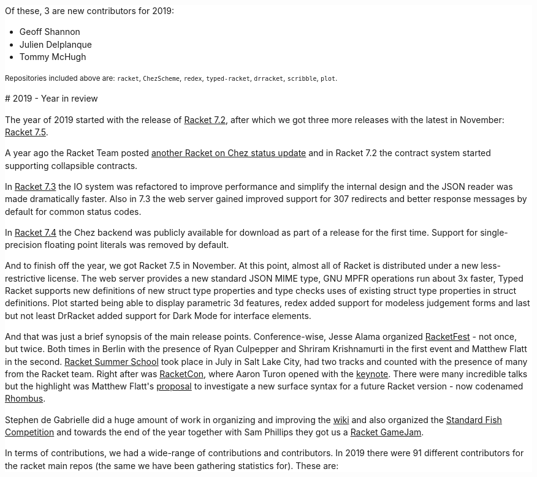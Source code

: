 Of these, 3 are new contributors for 2019:

* Geoff Shannon
* Julien Delplanque
* Tommy McHugh

<small>Repositories included above are: `racket`, `ChezScheme`, `redex`, `typed-racket`, `drracket`, `scribble`, `plot`.</small>

<div id='year'/>
# 2019 - Year in review

The year of 2019 started with the release of [Racket 7.2](https://download.racket-lang.org/v7.2.html), after which we got three more releases with the latest in November: [Racket 7.5](https://download.racket-lang.org/v7.5.html). 

A year ago the Racket Team posted [another Racket on Chez status update](http://blog.racket-lang.org/2019/01/racket-on-chez-status.html) and in Racket 7.2 the contract system started supporting collapsible contracts. 

In [Racket 7.3](https://download.racket-lang.org/v7.3.html) the IO system was refactored to improve performance and simplify the internal design and the JSON reader was made dramatically faster. Also in 7.3 the web server gained improved support for 307 redirects and better response messages by default for common status codes.

In [Racket 7.4](https://download.racket-lang.org/v7.4.html) the Chez backend was publicly available for download as part of a release for the first time. Support for single-precision floating point literals was removed by default.

And to finish off the year, we got Racket 7.5 in November. At this point, almost all of Racket is distributed under a new less-restrictive license. The web server provides a new standard JSON MIME type, GNU MPFR operations run about 3x faster, Typed Racket supports new definitions of new struct type properties and type checks uses of existing struct type properties in struct definitions. Plot started being able to display parametric 3d features, redex added support for modeless judgement forms and last but not least DrRacket added support for Dark Mode for interface elements.

And that was just a brief synopsis of the main release points. Conference-wise, Jesse Alama organized [RacketFest](https://racketfest.com/) - not once, but twice. Both times in Berlin with the presence of Ryan Culpepper and Shriram Krishnamurti in the first event and Matthew Flatt in the second. [Racket Summer School](https://school.racket-lang.org/) took place in July in Salt Lake City, had two tracks and counted with the presence of many from the Racket team. Right after was [RacketCon](https://con.racket-lang.org/), where Aaron Turon opened with the [keynote](https://www.youtube.com/watch?v=T1t4zGJYUuY). There were many incredible talks but the highlight was Matthew Flatt's [proposal](https://www.youtube.com/watch?v=dnz6y5U0tFs&t=2960s) to investigate a new surface syntax for a future Racket version - now codenamed [Rhombus](https://github.com/racket/rhombus-brainstorming).

Stephen de Gabrielle did a huge amount of work in organizing and improving the [wiki](https://github.com/racket/racket/wiki) and also organized the [Standard Fish Competition](https://github.com/standard-fish/summer-competititon-2019) and towards the end of the year together with Sam Phillips they got us a [Racket GameJam](https://itch.io/jam/racket-2019-gamejam).

In terms of contributions, we had a wide-range of contributions and contributors. In 2019 there were 91 different contributors for the racket main repos (the same we have been gathering statistics for). These are:
